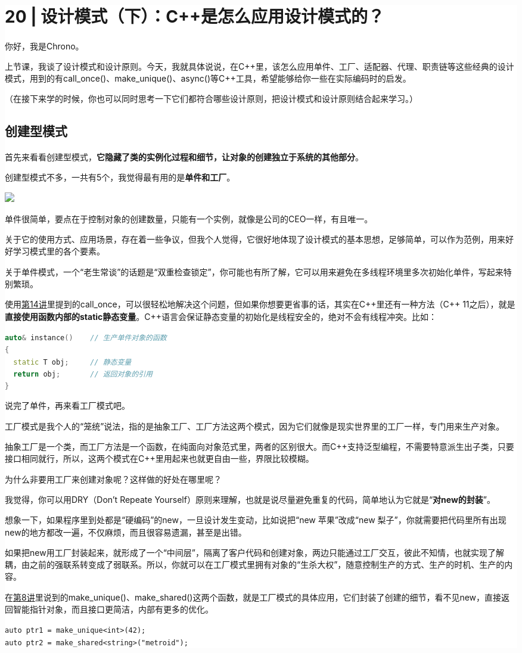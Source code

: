 # 20 \| 设计模式（下）：C++是怎么应用设计模式的？

你好，我是Chrono。

上节课，我谈了设计模式和设计原则。今天，我就具体说说，在C++里，该怎么应用单件、工厂、适配器、代理、职责链等这些经典的设计模式，用到的有call\_once()、make\_unique()、async()等C++工具，希望能够给你一些在实际编码时的启发。

（在接下来学的时候，你也可以同时思考一下它们都符合哪些设计原则，把设计模式和设计原则结合起来学习。）

## 创建型模式

首先来看看创建型模式，**它隐藏了类的实例化过程和细节，让对象的创建独立于系统的其他部分**。

创建型模式不多，一共有5个，我觉得最有用的是**单件和工厂**。

![](<https://static001.geekbang.org/resource/image/9e/34/9e859a3bba338b1c4eff565d87a63834.jpg>)

单件很简单，要点在于控制对象的创建数量，只能有一个实例，就像是公司的CEO一样，有且唯一。

关于它的使用方式、应用场景，存在着一些争议，但我个人觉得，它很好地体现了设计模式的基本思想，足够简单，可以作为范例，用来好好学习模式里的各个要素。

关于单件模式，一个“老生常谈”的话题是“双重检查锁定”，你可能也有所了解，它可以用来避免在多线程环境里多次初始化单件，写起来特别繁琐。

使用[第14讲](<https://time.geekbang.org/column/article/245259>)里提到的call\_once，可以很轻松地解决这个问题，但如果你想要更省事的话，其实在C++里还有一种方法（C++ 11之后），就是**直接使用函数内部的static静态变量**。C++语言会保证静态变量的初始化是线程安全的，绝对不会有线程冲突。比如：



```c++
auto& instance()    // 生产单件对象的函数
{
  static T obj;     // 静态变量
  return obj;       // 返回对象的引用
}
```

说完了单件，再来看工厂模式吧。

工厂模式是我个人的“笼统”说法，指的是抽象工厂、工厂方法这两个模式，因为它们就像是现实世界里的工厂一样，专门用来生产对象。

抽象工厂是一个类，而工厂方法是一个函数，在纯面向对象范式里，两者的区别很大。而C++支持泛型编程，不需要特意派生出子类，只要接口相同就行，所以，这两个模式在C++里用起来也就更自由一些，界限比较模糊。

为什么非要用工厂来创建对象呢？这样做的好处在哪里呢？

我觉得，你可以用DRY（Don’t Repeate Yourself）原则来理解，也就是说尽量避免重复的代码，简单地认为它就是“**对new的封装**”。

想象一下，如果程序里到处都是“硬编码”的new，一旦设计发生变动，比如说把“new 苹果”改成“new 梨子”，你就需要把代码里所有出现new的地方都改一遍，不仅麻烦，而且很容易遗漏，甚至是出错。

如果把new用工厂封装起来，就形成了一个“中间层”，隔离了客户代码和创建对象，两边只能通过工厂交互，彼此不知情，也就实现了解耦，由之前的强联系转变成了弱联系。所以，你就可以在工厂模式里拥有对象的“生杀大权”，随意控制生产的方式、生产的时机、生产的内容。

在[第8讲](<https://time.geekbang.org/column/article/239580>)里说到的make\_unique()、make\_shared()这两个函数，就是工厂模式的具体应用，它们封装了创建的细节，看不见new，直接返回智能指针对象，而且接口更简洁，内部有更多的优化。

```
auto ptr1 = make_unique<int>(42);
auto ptr2 = make_shared<string>("metroid");
```
